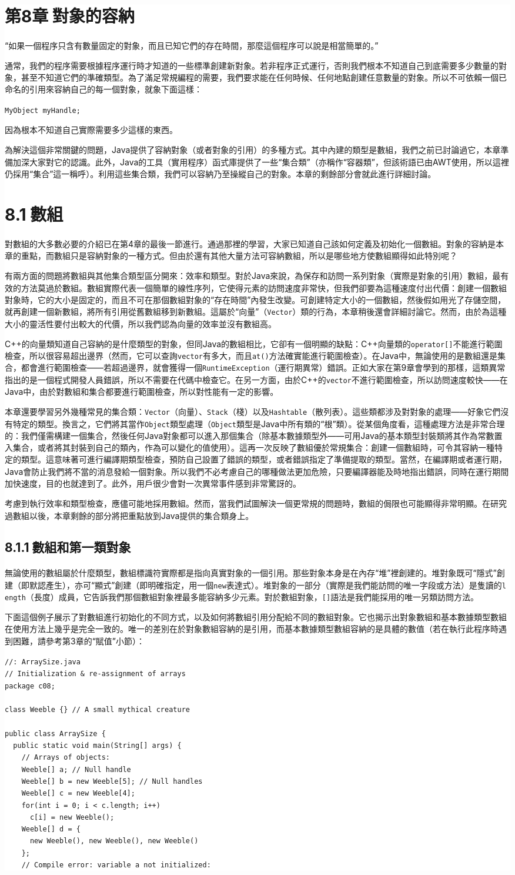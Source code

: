 # 第8章 對象的容納


“如果一個程序只含有數量固定的對象，而且已知它們的存在時間，那麼這個程序可以說是相當簡單的。”

通常，我們的程序需要根據程序運行時才知道的一些標準創建新對象。若非程序正式運行，否則我們根本不知道自己到底需要多少數量的對象，甚至不知道它們的準確類型。為了滿足常規編程的需要，我們要求能在任何時候、任何地點創建任意數量的對象。所以不可依賴一個已命名的引用來容納自己的每一個對象，就象下面這樣：

```
MyObject myHandle;
```

因為根本不知道自己實際需要多少這樣的東西。

為解決這個非常關鍵的問題，Java提供了容納對象（或者對象的引用）的多種方式。其中內建的類型是數組，我們之前已討論過它，本章準備加深大家對它的認識。此外，Java的工具（實用程序）函式庫提供了一些“集合類”（亦稱作“容器類”，但該術語已由AWT使用，所以這裡仍採用“集合”這一稱呼）。利用這些集合類，我們可以容納乃至操縱自己的對象。本章的剩餘部分會就此進行詳細討論。


# 8.1 數組


對數組的大多數必要的介紹已在第4章的最後一節進行。通過那裡的學習，大家已知道自己該如何定義及初始化一個數組。對象的容納是本章的重點，而數組只是容納對象的一種方式。但由於還有其他大量方法可容納數組，所以是哪些地方使數組顯得如此特別呢？

有兩方面的問題將數組與其他集合類型區分開來：效率和類型。對於Java來說，為保存和訪問一系列對象（實際是對象的引用）數組，最有效的方法莫過於數組。數組實際代表一個簡單的線性序列，它使得元素的訪問速度非常快，但我們卻要為這種速度付出代價：創建一個數組對象時，它的大小是固定的，而且不可在那個數組對象的“存在時間”內發生改變。可創建特定大小的一個數組，然後假如用光了存儲空間，就再創建一個新數組，將所有引用從舊數組移到新數組。這屬於“向量”（`Vector`）類的行為，本章稍後還會詳細討論它。然而，由於為這種大小的靈活性要付出較大的代價，所以我們認為向量的效率並沒有數組高。

C++的向量類知道自己容納的是什麼類型的對象，但同Java的數組相比，它卻有一個明顯的缺點：C++向量類的`operator[]`不能進行範圍檢查，所以很容易超出邊界（然而，它可以查詢`vector`有多大，而且`at()`方法確實能進行範圍檢查）。在Java中，無論使用的是數組還是集合，都會進行範圍檢查——若超過邊界，就會獲得一個`RuntimeException`（運行期異常）錯誤。正如大家在第9章會學到的那樣，這類異常指出的是一個程式開發人員錯誤，所以不需要在代碼中檢查它。在另一方面，由於C++的`vector`不進行範圍檢查，所以訪問速度較快——在Java中，由於對數組和集合都要進行範圍檢查，所以對性能有一定的影響。

本章還要學習另外幾種常見的集合類：`Vector`（向量）、`Stack`（棧）以及`Hashtable`（散列表）。這些類都涉及對對象的處理——好象它們沒有特定的類型。換言之，它們將其當作`Object`類型處理（`Object`類型是Java中所有類的“根”類）。從某個角度看，這種處理方法是非常合理的：我們僅需構建一個集合，然後任何Java對象都可以進入那個集合（除基本數據類型外——可用Java的基本類型封裝類將其作為常數置入集合，或者將其封裝到自己的類內，作為可以變化的值使用）。這再一次反映了數組優於常規集合：創建一個數組時，可令其容納一種特定的類型。這意味著可進行編譯期類型檢查，預防自己設置了錯誤的類型，或者錯誤指定了準備提取的類型。當然，在編譯期或者運行期，Java會防止我們將不當的消息發給一個對象。所以我們不必考慮自己的哪種做法更加危險，只要編譯器能及時地指出錯誤，同時在運行期間加快速度，目的也就達到了。此外，用戶很少會對一次異常事件感到非常驚訝的。

考慮到執行效率和類型檢查，應儘可能地採用數組。然而，當我們試圖解決一個更常規的問題時，數組的侷限也可能顯得非常明顯。在研究過數組以後，本章剩餘的部分將把重點放到Java提供的集合類身上。

## 8.1.1 數組和第一類對象

無論使用的數組屬於什麼類型，數組標識符實際都是指向真實對象的一個引用。那些對象本身是在內存“堆”裡創建的。堆對象既可“隱式”創建（即默認產生），亦可“顯式”創建（即明確指定，用一個`new`表達式）。堆對象的一部分（實際是我們能訪問的唯一字段或方法）是隻讀的`length`（長度）成員，它告訴我們那個數組對象裡最多能容納多少元素。對於數組對象，`[]`語法是我們能採用的唯一另類訪問方法。

下面這個例子展示了對數組進行初始化的不同方式，以及如何將數組引用分配給不同的數組對象。它也揭示出對象數組和基本數據類型數組在使用方法上幾乎是完全一致的。唯一的差別在於對象數組容納的是引用，而基本數據類型數組容納的是具體的數值（若在執行此程序時遇到困難，請參考第3章的“賦值”小節）：

```
//: ArraySize.java
// Initialization & re-assignment of arrays
package c08;

class Weeble {} // A small mythical creature

public class ArraySize {
  public static void main(String[] args) {
    // Arrays of objects:
    Weeble[] a; // Null handle
    Weeble[] b = new Weeble[5]; // Null handles
    Weeble[] c = new Weeble[4];
    for(int i = 0; i < c.length; i++)
      c[i] = new Weeble();
    Weeble[] d = {
      new Weeble(), new Weeble(), new Weeble()
    };
    // Compile error: variable a not initialized:
```